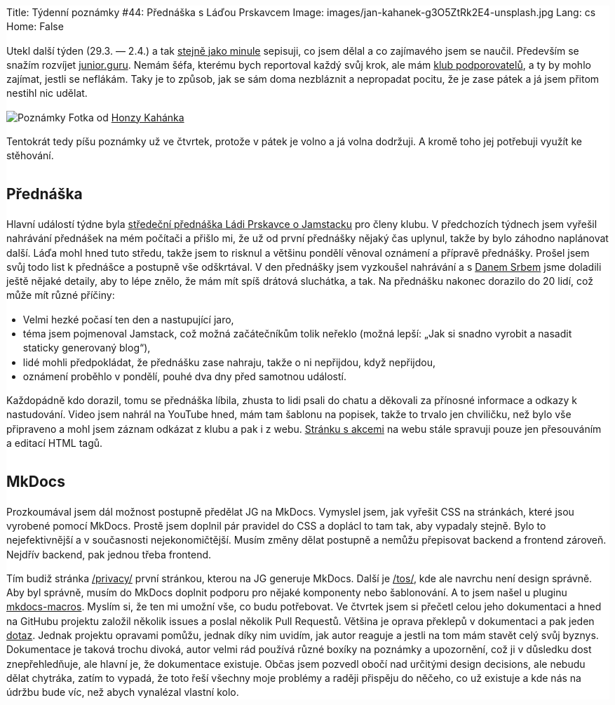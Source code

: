 Title: Týdenní poznámky #44: Přednáška s Láďou Prskavcem
Image: images/jan-kahanek-g3O5ZtRk2E4-unsplash.jpg
Lang: cs
Home: False


Utekl další týden (29.3. — 2.4.) a tak [stejně jako minule]({filename}/2021-03-26_tydenni-poznamky-43-pani-z-hr-kuryr-z-dame-jidlo-mkdocs-a-nova-uvodni-stranka.md) sepisuji, co jsem dělal a co zajímavého jsem se naučil. Především se snažím rozvíjet [junior.guru](https://junior.guru/). Nemám šéfa, kterému bych reportoval každý svůj krok, ale mám [klub podporovatelů](https://junior.guru/club/), a ty by mohlo zajímat, jestli se neflákám. Taky je to způsob, jak se sám doma nezbláznit a nepropadat pocitu, že je zase pátek a já jsem přitom nestihl nic udělat.

![Poznámky]({static}/images/jan-kahanek-g3O5ZtRk2E4-unsplash.jpg)
Fotka od [Honzy Kahánka](https://unsplash.com/@honza_kahanek)

Tentokrát tedy píšu poznámky už ve čtvrtek, protože v pátek je volno a já volna dodržuji. A kromě toho jej potřebuji využít ke stěhování.


## Přednáška

Hlavní událostí týdne byla [středeční přednáška Ládi Prskavce o Jamstacku](https://junior.guru/events/#2021-03-31T18-00-00) pro členy klubu. V předchozích týdnech jsem vyřešil nahrávání přednášek na mém počítači a přišlo mi, že už od první přednášky nějaký čas uplynul, takže by bylo záhodno naplánovat další. Láďa mohl hned tuto středu, takže jsem to risknul a většinu pondělí věnoval oznámení a přípravě přednášky. Prošel jsem svůj todo list k přednášce a postupně vše odškrtával. V den přednášky jsem vyzkoušel nahrávání a s [Danem Srbem](https://coreskill.tech/) jsme doladili ještě nějaké detaily, aby to lépe znělo, že mám mít spíš drátová sluchátka, a tak. Na přednášku nakonec dorazilo do 20 lidí, což může mít různé příčiny:

- Velmi hezké počasí ten den a nastupující jaro,
- téma jsem pojmenoval Jamstack, což možná začátečníkům tolik neřeklo (možná lepší: „Jak si snadno vyrobit a nasadit staticky generovaný blog“),
- lidé mohli předpokládat, že přednášku zase nahraju, takže o ni nepřijdou, když nepřijdou,
- oznámení proběhlo v pondělí, pouhé dva dny před samotnou událostí.

Každopádně kdo dorazil, tomu se přednáška líbila, zhusta to lidi psali do chatu a děkovali za přínosné informace a odkazy k nastudování. Video jsem nahrál na YouTube hned, mám tam šablonu na popisek, takže to trvalo jen chviličku, než bylo vše připraveno a mohl jsem záznam odkázat z klubu a pak i z webu. [Stránku s akcemi](https://junior.guru/events/) na webu stále spravuji pouze jen přesouváním a editací HTML tagů.


## MkDocs

Prozkoumával jsem dál možnost postupně předělat JG na MkDocs. Vymyslel jsem, jak vyřešit CSS na stránkách, které jsou vyrobené pomocí MkDocs. Prostě jsem doplnil pár pravidel do CSS a doplácl to tam tak, aby vypadaly stejně. Bylo to nejefektivnější a v současnosti nejekonomičtější. Musím změny dělat postupně a nemůžu přepisovat backend a frontend zároveň. Nejdřív backend, pak jednou třeba frontend.

Tím budiž stránka [/privacy/](https://junior.guru/privacy/) první stránkou, kterou na JG generuje MkDocs. Další je [/tos/](https://junior.guru/tos/), kde ale navrchu není design správně. Aby byl správně, musím do MkDocs doplnit podporu pro nějaké komponenty nebo šablonování. A to jsem našel u pluginu [mkdocs-macros](https://mkdocs-macros-plugin.readthedocs.io/). Myslím si, že ten mi umožní vše, co budu potřebovat. Ve čtvrtek jsem si přečetl celou jeho dokumentaci a hned na GitHubu projektu založil několik issues a poslal několik Pull Requestů. Většina je oprava překlepů v dokumentaci a pak jeden [dotaz](https://github.com/fralau/mkdocs_macros_plugin/issues/75). Jednak projektu opravami pomůžu, jednak díky nim uvidím, jak autor reaguje a jestli na tom mám stavět celý svůj byznys. Dokumentace je taková trochu divoká, autor velmi rád používá různé boxíky na poznámky a upozornění, což ji v důsledku dost znepřehledňuje, ale hlavní je, že dokumentace existuje. Občas jsem pozvedl obočí nad určitými design decisions, ale nebudu dělat chytráka, zatím to vypadá, že toto řeší všechny moje problémy a raději přispěju do něčeho, co už existuje a kde nás na údržbu bude víc, než abych vynalézal vlastní kolo.

